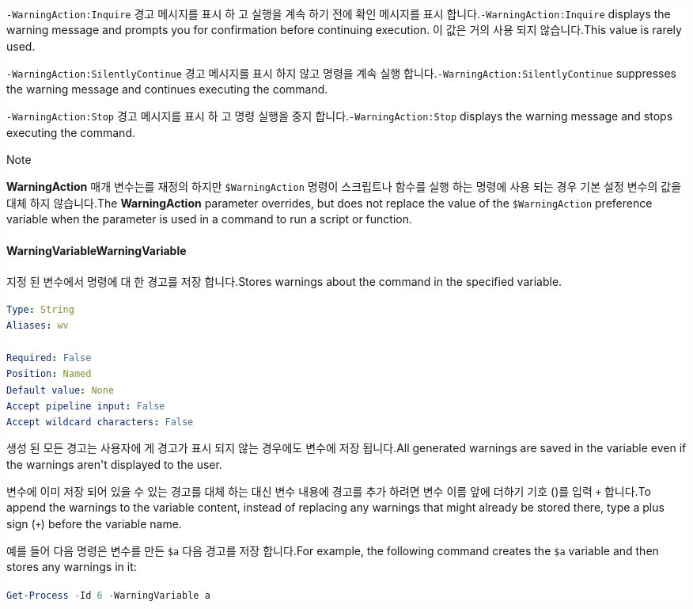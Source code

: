 <span data-ttu-id="e37c0-252">`-WarningAction:Inquire` 경고 메시지를 표시 하 고 실행을 계속 하기 전에 확인 메시지를 표시 합니다.</span><span class="sxs-lookup"><span data-stu-id="e37c0-252">`-WarningAction:Inquire` displays the warning message and prompts you for confirmation before continuing execution.</span></span> <span data-ttu-id="e37c0-253">이 값은 거의 사용 되지 않습니다.</span><span class="sxs-lookup"><span data-stu-id="e37c0-253">This value is rarely used.</span></span>

<span data-ttu-id="e37c0-254">`-WarningAction:SilentlyContinue` 경고 메시지를 표시 하지 않고 명령을 계속 실행 합니다.</span><span class="sxs-lookup"><span data-stu-id="e37c0-254">`-WarningAction:SilentlyContinue` suppresses the warning message and continues executing the command.</span></span>

<span data-ttu-id="e37c0-255">`-WarningAction:Stop` 경고 메시지를 표시 하 고 명령 실행을 중지 합니다.</span><span class="sxs-lookup"><span data-stu-id="e37c0-255">`-WarningAction:Stop` displays the warning message and stops executing the command.</span></span>

> [!NOTE]
> <span data-ttu-id="e37c0-256">**WarningAction** 매개 변수는를 재정의 하지만 `$WarningAction` 명령이 스크립트나 함수를 실행 하는 명령에 사용 되는 경우 기본 설정 변수의 값을 대체 하지 않습니다.</span><span class="sxs-lookup"><span data-stu-id="e37c0-256">The **WarningAction** parameter overrides, but does not replace the value of the `$WarningAction` preference variable when the parameter is used in a command to run a script or function.</span></span>

#### <a name="warningvariable"></a><span data-ttu-id="e37c0-257">WarningVariable</span><span class="sxs-lookup"><span data-stu-id="e37c0-257">WarningVariable</span></span>

<span data-ttu-id="e37c0-258">지정 된 변수에서 명령에 대 한 경고를 저장 합니다.</span><span class="sxs-lookup"><span data-stu-id="e37c0-258">Stores warnings about the command in the specified variable.</span></span>

```yaml
Type: String
Aliases: wv

Required: False
Position: Named
Default value: None
Accept pipeline input: False
Accept wildcard characters: False
```

<span data-ttu-id="e37c0-259">생성 된 모든 경고는 사용자에 게 경고가 표시 되지 않는 경우에도 변수에 저장 됩니다.</span><span class="sxs-lookup"><span data-stu-id="e37c0-259">All generated warnings are saved in the variable even if the warnings aren't displayed to the user.</span></span>

<span data-ttu-id="e37c0-260">변수에 이미 저장 되어 있을 수 있는 경고를 대체 하는 대신 변수 내용에 경고를 추가 하려면 변수 이름 앞에 더하기 기호 ()를 입력 `+` 합니다.</span><span class="sxs-lookup"><span data-stu-id="e37c0-260">To append the warnings to the variable content, instead of replacing any warnings that might already be stored there, type a plus sign (`+`) before the variable name.</span></span>

<span data-ttu-id="e37c0-261">예를 들어 다음 명령은 변수를 만든 `$a` 다음 경고를 저장 합니다.</span><span class="sxs-lookup"><span data-stu-id="e37c0-261">For example, the following command creates the `$a` variable and then stores any warnings in it:</span></span>

```powershell
Get-Process -Id 6 -WarningVariable a
```
